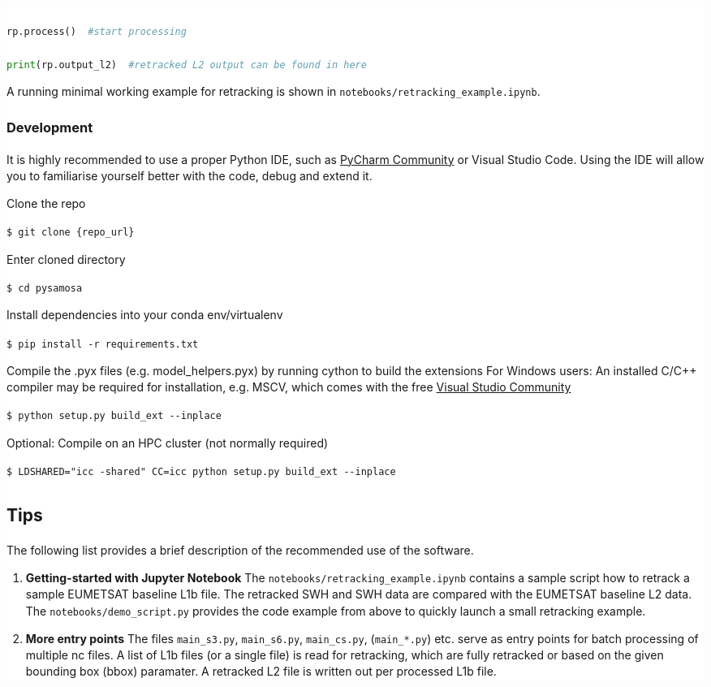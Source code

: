 ``` python

rp.process()  #start processing

print(rp.output_l2)  #retracked L2 output can be found in here
```

A running minimal working example for retracking is shown in `notebooks/retracking_example.ipynb`.

### Development

It is highly recommended to use a proper Python IDE, such as
[PyCharm Community](https://www.jetbrainscom/pycharm/download/) or Visual Studio Code.
Using the IDE will allow you to familiarise yourself better with the code, debug and extend it.

Clone the repo

    $ git clone {repo_url}

Enter cloned directory

    $ cd pysamosa

Install dependencies into your conda env/virtualenv

    $ pip install -r requirements.txt

Compile the .pyx files (e.g. model_helpers.pyx) by running cython to build the extensions
For Windows users: An installed C/C++ compiler may be required for installation, e.g. MSCV, which comes with
the free [Visual Studio Community](https://visualstudio.microsoft.com/vs/community/)

    $ python setup.py build_ext --inplace

Optional: Compile on an HPC cluster (not normally required)

    $ LDSHARED="icc -shared" CC=icc python setup.py build_ext --inplace

## Tips

The following list provides a brief description of the recommended use of the software.
1. **Getting-started with Jupyter Notebook**
The `notebooks/retracking_example.ipynb` contains a sample script how to retrack a sample EUMETSAT baseline L1b file.
The retracked SWH and SWH data are compared with the EUMETSAT baseline L2 data. The `notebooks/demo_script.py` provides
the code example from above to quickly launch a small retracking example.

2. **More entry points**
The files `main_s3.py`, `main_s6.py`, `main_cs.py`, (`main_*.py`) etc. serve as entry points for batch processing of
   multiple nc files.
A list of L1b files (or a single file) is read for retracking, which are fully retracked or based on the given
   bounding box (bbox) paramater. A retracked L2 file is written out per processed
   L1b file.
